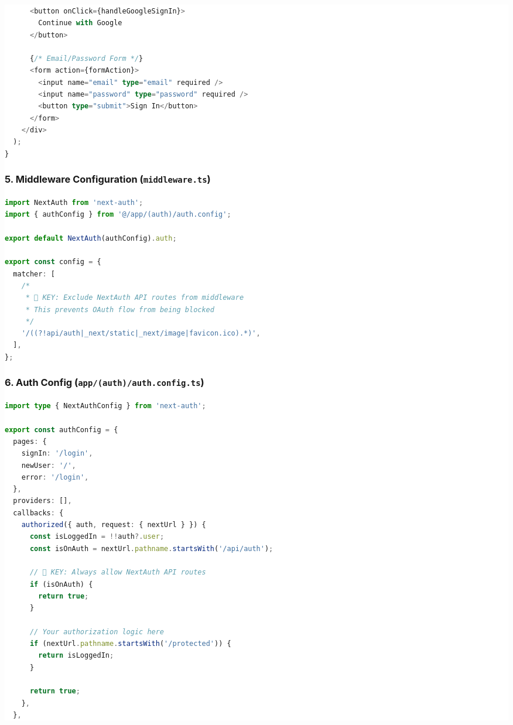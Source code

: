```typescript
      <button onClick={handleGoogleSignIn}>
        Continue with Google
      </button>
      
      {/* Email/Password Form */}
      <form action={formAction}>
        <input name="email" type="email" required />
        <input name="password" type="password" required />
        <button type="submit">Sign In</button>
      </form>
    </div>
  );
}
```

### 5. Middleware Configuration (`middleware.ts`)

```typescript
import NextAuth from 'next-auth';
import { authConfig } from '@/app/(auth)/auth.config';

export default NextAuth(authConfig).auth;

export const config = {
  matcher: [
    /*
     * 🔑 KEY: Exclude NextAuth API routes from middleware
     * This prevents OAuth flow from being blocked
     */
    '/((?!api/auth|_next/static|_next/image|favicon.ico).*)',
  ],
};
```

### 6. Auth Config (`app/(auth)/auth.config.ts`)

```typescript
import type { NextAuthConfig } from 'next-auth';

export const authConfig = {
  pages: {
    signIn: '/login',
    newUser: '/',
    error: '/login',
  },
  providers: [],
  callbacks: {
    authorized({ auth, request: { nextUrl } }) {
      const isLoggedIn = !!auth?.user;
      const isOnAuth = nextUrl.pathname.startsWith('/api/auth');

      // 🔑 KEY: Always allow NextAuth API routes
      if (isOnAuth) {
        return true;
      }

      // Your authorization logic here
      if (nextUrl.pathname.startsWith('/protected')) {
        return isLoggedIn;
      }

      return true;
    },
  },
```